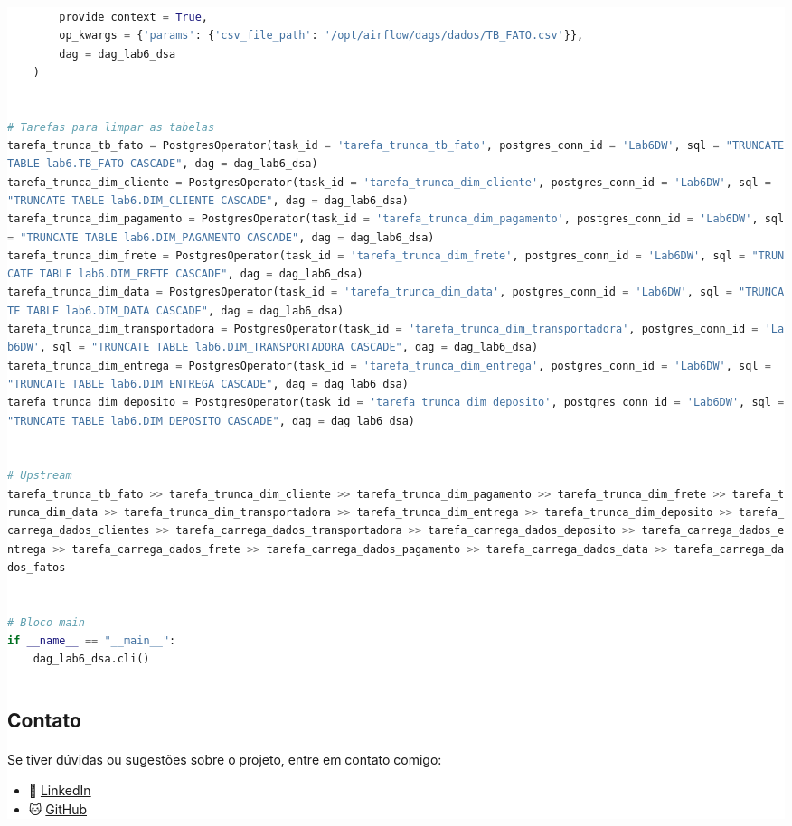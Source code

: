 ```python
        provide_context = True,
        op_kwargs = {'params': {'csv_file_path': '/opt/airflow/dags/dados/TB_FATO.csv'}},
        dag = dag_lab6_dsa
    )


# Tarefas para limpar as tabelas
tarefa_trunca_tb_fato = PostgresOperator(task_id = 'tarefa_trunca_tb_fato', postgres_conn_id = 'Lab6DW', sql = "TRUNCATE TABLE lab6.TB_FATO CASCADE", dag = dag_lab6_dsa)
tarefa_trunca_dim_cliente = PostgresOperator(task_id = 'tarefa_trunca_dim_cliente', postgres_conn_id = 'Lab6DW', sql = "TRUNCATE TABLE lab6.DIM_CLIENTE CASCADE", dag = dag_lab6_dsa)
tarefa_trunca_dim_pagamento = PostgresOperator(task_id = 'tarefa_trunca_dim_pagamento', postgres_conn_id = 'Lab6DW', sql = "TRUNCATE TABLE lab6.DIM_PAGAMENTO CASCADE", dag = dag_lab6_dsa)
tarefa_trunca_dim_frete = PostgresOperator(task_id = 'tarefa_trunca_dim_frete', postgres_conn_id = 'Lab6DW', sql = "TRUNCATE TABLE lab6.DIM_FRETE CASCADE", dag = dag_lab6_dsa)
tarefa_trunca_dim_data = PostgresOperator(task_id = 'tarefa_trunca_dim_data', postgres_conn_id = 'Lab6DW', sql = "TRUNCATE TABLE lab6.DIM_DATA CASCADE", dag = dag_lab6_dsa)
tarefa_trunca_dim_transportadora = PostgresOperator(task_id = 'tarefa_trunca_dim_transportadora', postgres_conn_id = 'Lab6DW', sql = "TRUNCATE TABLE lab6.DIM_TRANSPORTADORA CASCADE", dag = dag_lab6_dsa)
tarefa_trunca_dim_entrega = PostgresOperator(task_id = 'tarefa_trunca_dim_entrega', postgres_conn_id = 'Lab6DW', sql = "TRUNCATE TABLE lab6.DIM_ENTREGA CASCADE", dag = dag_lab6_dsa)
tarefa_trunca_dim_deposito = PostgresOperator(task_id = 'tarefa_trunca_dim_deposito', postgres_conn_id = 'Lab6DW', sql = "TRUNCATE TABLE lab6.DIM_DEPOSITO CASCADE", dag = dag_lab6_dsa)


# Upstream
tarefa_trunca_tb_fato >> tarefa_trunca_dim_cliente >> tarefa_trunca_dim_pagamento >> tarefa_trunca_dim_frete >> tarefa_trunca_dim_data >> tarefa_trunca_dim_transportadora >> tarefa_trunca_dim_entrega >> tarefa_trunca_dim_deposito >> tarefa_carrega_dados_clientes >> tarefa_carrega_dados_transportadora >> tarefa_carrega_dados_deposito >> tarefa_carrega_dados_entrega >> tarefa_carrega_dados_frete >> tarefa_carrega_dados_pagamento >> tarefa_carrega_dados_data >> tarefa_carrega_dados_fatos


# Bloco main
if __name__ == "__main__":
    dag_lab6_dsa.cli()

```


---
## Contato

Se tiver dúvidas ou sugestões sobre o projeto, entre em contato comigo:

- 💼 [LinkedIn](https://www.linkedin.com/in/henrique-k-32967a2b5/)
- 🐱 [GitHub](https://github.com/henriquekurata?tab=overview&from=2024-09-01&to=2024-09-01)